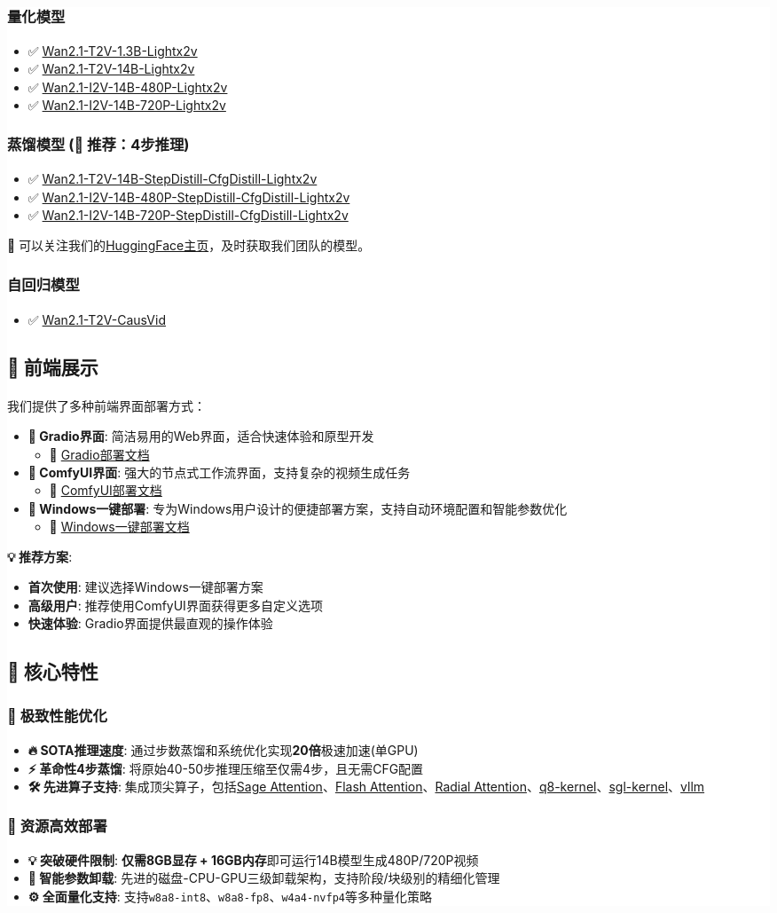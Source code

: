 ### 量化模型
- ✅ [Wan2.1-T2V-1.3B-Lightx2v](https://huggingface.co/lightx2v/Wan2.1-T2V-1.3B-Lightx2v)
- ✅ [Wan2.1-T2V-14B-Lightx2v](https://huggingface.co/lightx2v/Wan2.1-T2V-14B-Lightx2v)
- ✅ [Wan2.1-I2V-14B-480P-Lightx2v](https://huggingface.co/lightx2v/Wan2.1-I2V-14B-480P-Lightx2v)
- ✅ [Wan2.1-I2V-14B-720P-Lightx2v](https://huggingface.co/lightx2v/Wan2.1-I2V-14B-720P-Lightx2v)

### 蒸馏模型 (**🚀 推荐：4步推理**)
- ✅ [Wan2.1-T2V-14B-StepDistill-CfgDistill-Lightx2v](https://huggingface.co/lightx2v/Wan2.1-T2V-14B-StepDistill-CfgDistill-Lightx2v)
- ✅ [Wan2.1-I2V-14B-480P-StepDistill-CfgDistill-Lightx2v](https://huggingface.co/lightx2v/Wan2.1-I2V-14B-480P-StepDistill-CfgDistill-Lightx2v)
- ✅ [Wan2.1-I2V-14B-720P-StepDistill-CfgDistill-Lightx2v](https://huggingface.co/lightx2v/Wan2.1-I2V-14B-720P-StepDistill-CfgDistill-Lightx2v)

🔔 可以关注我们的[HuggingFace主页](https://huggingface.co/lightx2v)，及时获取我们团队的模型。

### 自回归模型
- ✅ [Wan2.1-T2V-CausVid](https://huggingface.co/lightx2v/Wan2.1-T2V-14B-CausVid)

## 🚀 前端展示

我们提供了多种前端界面部署方式：

- **🎨 Gradio界面**: 简洁易用的Web界面，适合快速体验和原型开发
  - 📖 [Gradio部署文档](https://lightx2v-zhcn.readthedocs.io/zh-cn/latest/deploy_guides/deploy_gradio.html)
- **🎯 ComfyUI界面**: 强大的节点式工作流界面，支持复杂的视频生成任务
  - 📖 [ComfyUI部署文档](https://lightx2v-zhcn.readthedocs.io/zh-cn/latest/deploy_guides/deploy_comfyui.html)
- **🚀 Windows一键部署**: 专为Windows用户设计的便捷部署方案，支持自动环境配置和智能参数优化
  - 📖 [Windows一键部署文档](https://lightx2v-zhcn.readthedocs.io/zh-cn/latest/deploy_guides/deploy_local_windows.html)

**💡 推荐方案**:
- **首次使用**: 建议选择Windows一键部署方案
- **高级用户**: 推荐使用ComfyUI界面获得更多自定义选项
- **快速体验**: Gradio界面提供最直观的操作体验

## 🚀 核心特性

### 🎯 **极致性能优化**
- **🔥 SOTA推理速度**: 通过步数蒸馏和系统优化实现**20倍**极速加速(单GPU)
- **⚡️ 革命性4步蒸馏**: 将原始40-50步推理压缩至仅需4步，且无需CFG配置
- **🛠️ 先进算子支持**: 集成顶尖算子，包括[Sage Attention](https://github.com/thu-ml/SageAttention)、[Flash Attention](https://github.com/Dao-AILab/flash-attention)、[Radial Attention](https://github.com/mit-han-lab/radial-attention)、[q8-kernel](https://github.com/KONAKONA666/q8_kernels)、[sgl-kernel](https://github.com/sgl-project/sglang/tree/main/sgl-kernel)、[vllm](https://github.com/vllm-project/vllm)

### 💾 **资源高效部署**
- **💡 突破硬件限制**: **仅需8GB显存 + 16GB内存**即可运行14B模型生成480P/720P视频
- **🔧 智能参数卸载**: 先进的磁盘-CPU-GPU三级卸载架构，支持阶段/块级别的精细化管理
- **⚙️ 全面量化支持**: 支持`w8a8-int8`、`w8a8-fp8`、`w4a4-nvfp4`等多种量化策略
